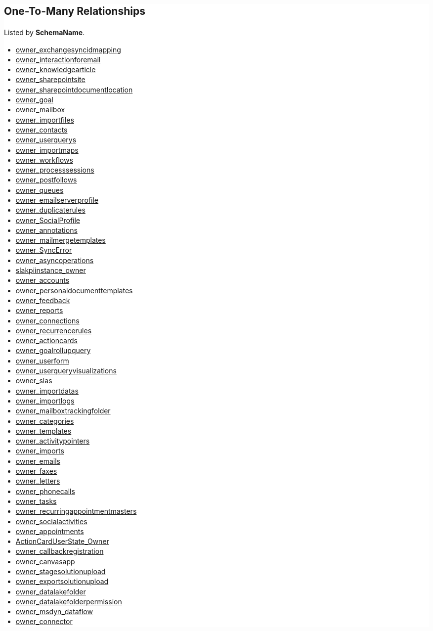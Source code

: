 <a name="onetomany"></a>

## One-To-Many Relationships

Listed by **SchemaName**.

- [owner_exchangesyncidmapping](#BKMK_owner_exchangesyncidmapping)
- [owner_interactionforemail](#BKMK_owner_interactionforemail)
- [owner_knowledgearticle](#BKMK_owner_knowledgearticle)
- [owner_sharepointsite](#BKMK_owner_sharepointsite)
- [owner_sharepointdocumentlocation](#BKMK_owner_sharepointdocumentlocation)
- [owner_goal](#BKMK_owner_goal)
- [owner_mailbox](#BKMK_owner_mailbox)
- [owner_importfiles](#BKMK_owner_importfiles)
- [owner_contacts](#BKMK_owner_contacts)
- [owner_userquerys](#BKMK_owner_userquerys)
- [owner_importmaps](#BKMK_owner_importmaps)
- [owner_workflows](#BKMK_owner_workflows)
- [owner_processsessions](#BKMK_owner_processsessions)
- [owner_postfollows](#BKMK_owner_postfollows)
- [owner_queues](#BKMK_owner_queues)
- [owner_emailserverprofile](#BKMK_owner_emailserverprofile)
- [owner_duplicaterules](#BKMK_owner_duplicaterules)
- [owner_SocialProfile](#BKMK_owner_SocialProfile)
- [owner_annotations](#BKMK_owner_annotations)
- [owner_mailmergetemplates](#BKMK_owner_mailmergetemplates)
- [owner_SyncError](#BKMK_owner_SyncError)
- [owner_asyncoperations](#BKMK_owner_asyncoperations)
- [slakpiinstance_owner](#BKMK_slakpiinstance_owner)
- [owner_accounts](#BKMK_owner_accounts)
- [owner_personaldocumenttemplates](#BKMK_owner_personaldocumenttemplates)
- [owner_feedback](#BKMK_owner_feedback)
- [owner_reports](#BKMK_owner_reports)
- [owner_connections](#BKMK_owner_connections)
- [owner_recurrencerules](#BKMK_owner_recurrencerules)
- [owner_actioncards](#BKMK_owner_actioncards)
- [owner_goalrollupquery](#BKMK_owner_goalrollupquery)
- [owner_userform](#BKMK_owner_userform)
- [owner_userqueryvisualizations](#BKMK_owner_userqueryvisualizations)
- [owner_slas](#BKMK_owner_slas)
- [owner_importdatas](#BKMK_owner_importdatas)
- [owner_importlogs](#BKMK_owner_importlogs)
- [owner_mailboxtrackingfolder](#BKMK_owner_mailboxtrackingfolder)
- [owner_categories](#BKMK_owner_categories)
- [owner_templates](#BKMK_owner_templates)
- [owner_activitypointers](#BKMK_owner_activitypointers)
- [owner_imports](#BKMK_owner_imports)
- [owner_emails](#BKMK_owner_emails)
- [owner_faxes](#BKMK_owner_faxes)
- [owner_letters](#BKMK_owner_letters)
- [owner_phonecalls](#BKMK_owner_phonecalls)
- [owner_tasks](#BKMK_owner_tasks)
- [owner_recurringappointmentmasters](#BKMK_owner_recurringappointmentmasters)
- [owner_socialactivities](#BKMK_owner_socialactivities)
- [owner_appointments](#BKMK_owner_appointments)
- [ActionCardUserState_Owner](#BKMK_ActionCardUserState_Owner)
- [owner_callbackregistration](#BKMK_owner_callbackregistration)
- [owner_canvasapp](#BKMK_owner_canvasapp)
- [owner_stagesolutionupload](#BKMK_owner_stagesolutionupload)
- [owner_exportsolutionupload](#BKMK_owner_exportsolutionupload)
- [owner_datalakefolder](#BKMK_owner_datalakefolder)
- [owner_datalakefolderpermission](#BKMK_owner_datalakefolderpermission)
- [owner_msdyn_dataflow](#BKMK_owner_msdyn_dataflow)
- [owner_connector](#BKMK_owner_connector)